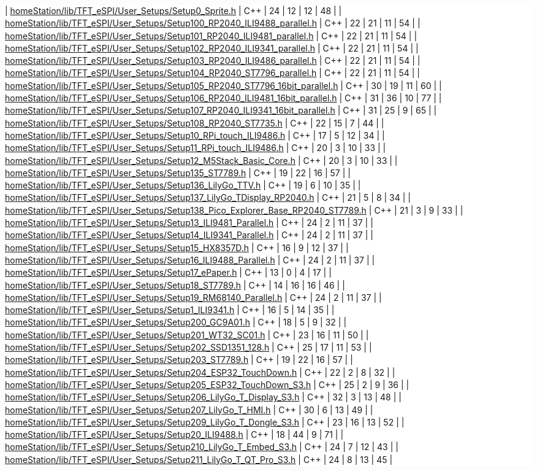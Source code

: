 | [homeStation/lib/TFT_eSPI/User_Setups/Setup0_Sprite.h](/homeStation/lib/TFT_eSPI/User_Setups/Setup0_Sprite.h) | C++ | 24 | 12 | 12 | 48 |
| [homeStation/lib/TFT_eSPI/User_Setups/Setup100_RP2040_ILI9488_parallel.h](/homeStation/lib/TFT_eSPI/User_Setups/Setup100_RP2040_ILI9488_parallel.h) | C++ | 22 | 21 | 11 | 54 |
| [homeStation/lib/TFT_eSPI/User_Setups/Setup101_RP2040_ILI9481_parallel.h](/homeStation/lib/TFT_eSPI/User_Setups/Setup101_RP2040_ILI9481_parallel.h) | C++ | 22 | 21 | 11 | 54 |
| [homeStation/lib/TFT_eSPI/User_Setups/Setup102_RP2040_ILI9341_parallel.h](/homeStation/lib/TFT_eSPI/User_Setups/Setup102_RP2040_ILI9341_parallel.h) | C++ | 22 | 21 | 11 | 54 |
| [homeStation/lib/TFT_eSPI/User_Setups/Setup103_RP2040_ILI9486_parallel.h](/homeStation/lib/TFT_eSPI/User_Setups/Setup103_RP2040_ILI9486_parallel.h) | C++ | 22 | 21 | 11 | 54 |
| [homeStation/lib/TFT_eSPI/User_Setups/Setup104_RP2040_ST7796_parallel.h](/homeStation/lib/TFT_eSPI/User_Setups/Setup104_RP2040_ST7796_parallel.h) | C++ | 22 | 21 | 11 | 54 |
| [homeStation/lib/TFT_eSPI/User_Setups/Setup105_RP2040_ST7796_16bit_parallel.h](/homeStation/lib/TFT_eSPI/User_Setups/Setup105_RP2040_ST7796_16bit_parallel.h) | C++ | 30 | 19 | 11 | 60 |
| [homeStation/lib/TFT_eSPI/User_Setups/Setup106_RP2040_ILI9481_16bit_parallel.h](/homeStation/lib/TFT_eSPI/User_Setups/Setup106_RP2040_ILI9481_16bit_parallel.h) | C++ | 31 | 36 | 10 | 77 |
| [homeStation/lib/TFT_eSPI/User_Setups/Setup107_RP2040_ILI9341_16bit_parallel.h](/homeStation/lib/TFT_eSPI/User_Setups/Setup107_RP2040_ILI9341_16bit_parallel.h) | C++ | 31 | 25 | 9 | 65 |
| [homeStation/lib/TFT_eSPI/User_Setups/Setup108_RP2040_ST7735.h](/homeStation/lib/TFT_eSPI/User_Setups/Setup108_RP2040_ST7735.h) | C++ | 22 | 15 | 7 | 44 |
| [homeStation/lib/TFT_eSPI/User_Setups/Setup10_RPi_touch_ILI9486.h](/homeStation/lib/TFT_eSPI/User_Setups/Setup10_RPi_touch_ILI9486.h) | C++ | 17 | 5 | 12 | 34 |
| [homeStation/lib/TFT_eSPI/User_Setups/Setup11_RPi_touch_ILI9486.h](/homeStation/lib/TFT_eSPI/User_Setups/Setup11_RPi_touch_ILI9486.h) | C++ | 20 | 3 | 10 | 33 |
| [homeStation/lib/TFT_eSPI/User_Setups/Setup12_M5Stack_Basic_Core.h](/homeStation/lib/TFT_eSPI/User_Setups/Setup12_M5Stack_Basic_Core.h) | C++ | 20 | 3 | 10 | 33 |
| [homeStation/lib/TFT_eSPI/User_Setups/Setup135_ST7789.h](/homeStation/lib/TFT_eSPI/User_Setups/Setup135_ST7789.h) | C++ | 19 | 22 | 16 | 57 |
| [homeStation/lib/TFT_eSPI/User_Setups/Setup136_LilyGo_TTV.h](/homeStation/lib/TFT_eSPI/User_Setups/Setup136_LilyGo_TTV.h) | C++ | 19 | 6 | 10 | 35 |
| [homeStation/lib/TFT_eSPI/User_Setups/Setup137_LilyGo_TDisplay_RP2040.h](/homeStation/lib/TFT_eSPI/User_Setups/Setup137_LilyGo_TDisplay_RP2040.h) | C++ | 21 | 5 | 8 | 34 |
| [homeStation/lib/TFT_eSPI/User_Setups/Setup138_Pico_Explorer_Base_RP2040_ST7789.h](/homeStation/lib/TFT_eSPI/User_Setups/Setup138_Pico_Explorer_Base_RP2040_ST7789.h) | C++ | 21 | 3 | 9 | 33 |
| [homeStation/lib/TFT_eSPI/User_Setups/Setup13_ILI9481_Parallel.h](/homeStation/lib/TFT_eSPI/User_Setups/Setup13_ILI9481_Parallel.h) | C++ | 24 | 2 | 11 | 37 |
| [homeStation/lib/TFT_eSPI/User_Setups/Setup14_ILI9341_Parallel.h](/homeStation/lib/TFT_eSPI/User_Setups/Setup14_ILI9341_Parallel.h) | C++ | 24 | 2 | 11 | 37 |
| [homeStation/lib/TFT_eSPI/User_Setups/Setup15_HX8357D.h](/homeStation/lib/TFT_eSPI/User_Setups/Setup15_HX8357D.h) | C++ | 16 | 9 | 12 | 37 |
| [homeStation/lib/TFT_eSPI/User_Setups/Setup16_ILI9488_Parallel.h](/homeStation/lib/TFT_eSPI/User_Setups/Setup16_ILI9488_Parallel.h) | C++ | 24 | 2 | 11 | 37 |
| [homeStation/lib/TFT_eSPI/User_Setups/Setup17_ePaper.h](/homeStation/lib/TFT_eSPI/User_Setups/Setup17_ePaper.h) | C++ | 13 | 0 | 4 | 17 |
| [homeStation/lib/TFT_eSPI/User_Setups/Setup18_ST7789.h](/homeStation/lib/TFT_eSPI/User_Setups/Setup18_ST7789.h) | C++ | 14 | 16 | 16 | 46 |
| [homeStation/lib/TFT_eSPI/User_Setups/Setup19_RM68140_Parallel.h](/homeStation/lib/TFT_eSPI/User_Setups/Setup19_RM68140_Parallel.h) | C++ | 24 | 2 | 11 | 37 |
| [homeStation/lib/TFT_eSPI/User_Setups/Setup1_ILI9341.h](/homeStation/lib/TFT_eSPI/User_Setups/Setup1_ILI9341.h) | C++ | 16 | 5 | 14 | 35 |
| [homeStation/lib/TFT_eSPI/User_Setups/Setup200_GC9A01.h](/homeStation/lib/TFT_eSPI/User_Setups/Setup200_GC9A01.h) | C++ | 18 | 5 | 9 | 32 |
| [homeStation/lib/TFT_eSPI/User_Setups/Setup201_WT32_SC01.h](/homeStation/lib/TFT_eSPI/User_Setups/Setup201_WT32_SC01.h) | C++ | 23 | 16 | 11 | 50 |
| [homeStation/lib/TFT_eSPI/User_Setups/Setup202_SSD1351_128.h](/homeStation/lib/TFT_eSPI/User_Setups/Setup202_SSD1351_128.h) | C++ | 25 | 17 | 11 | 53 |
| [homeStation/lib/TFT_eSPI/User_Setups/Setup203_ST7789.h](/homeStation/lib/TFT_eSPI/User_Setups/Setup203_ST7789.h) | C++ | 19 | 22 | 16 | 57 |
| [homeStation/lib/TFT_eSPI/User_Setups/Setup204_ESP32_TouchDown.h](/homeStation/lib/TFT_eSPI/User_Setups/Setup204_ESP32_TouchDown.h) | C++ | 22 | 2 | 8 | 32 |
| [homeStation/lib/TFT_eSPI/User_Setups/Setup205_ESP32_TouchDown_S3.h](/homeStation/lib/TFT_eSPI/User_Setups/Setup205_ESP32_TouchDown_S3.h) | C++ | 25 | 2 | 9 | 36 |
| [homeStation/lib/TFT_eSPI/User_Setups/Setup206_LilyGo_T_Display_S3.h](/homeStation/lib/TFT_eSPI/User_Setups/Setup206_LilyGo_T_Display_S3.h) | C++ | 32 | 3 | 13 | 48 |
| [homeStation/lib/TFT_eSPI/User_Setups/Setup207_LilyGo_T_HMI.h](/homeStation/lib/TFT_eSPI/User_Setups/Setup207_LilyGo_T_HMI.h) | C++ | 30 | 6 | 13 | 49 |
| [homeStation/lib/TFT_eSPI/User_Setups/Setup209_LilyGo_T_Dongle_S3.h](/homeStation/lib/TFT_eSPI/User_Setups/Setup209_LilyGo_T_Dongle_S3.h) | C++ | 23 | 16 | 13 | 52 |
| [homeStation/lib/TFT_eSPI/User_Setups/Setup20_ILI9488.h](/homeStation/lib/TFT_eSPI/User_Setups/Setup20_ILI9488.h) | C++ | 18 | 44 | 9 | 71 |
| [homeStation/lib/TFT_eSPI/User_Setups/Setup210_LilyGo_T_Embed_S3.h](/homeStation/lib/TFT_eSPI/User_Setups/Setup210_LilyGo_T_Embed_S3.h) | C++ | 24 | 7 | 12 | 43 |
| [homeStation/lib/TFT_eSPI/User_Setups/Setup211_LilyGo_T_QT_Pro_S3.h](/homeStation/lib/TFT_eSPI/User_Setups/Setup211_LilyGo_T_QT_Pro_S3.h) | C++ | 24 | 8 | 13 | 45 |